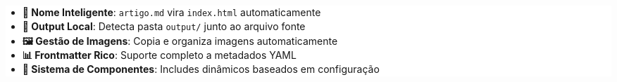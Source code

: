 - **🔄 Nome Inteligente**: `artigo.md` vira `index.html` automaticamente
- **📁 Output Local**: Detecta pasta `output/` junto ao arquivo fonte
- **🖼️ Gestão de Imagens**: Copia e organiza imagens automaticamente
- **📊 Frontmatter Rico**: Suporte completo a metadados YAML
- **🧩 Sistema de Componentes**: Includes dinâmicos baseados em configuração
